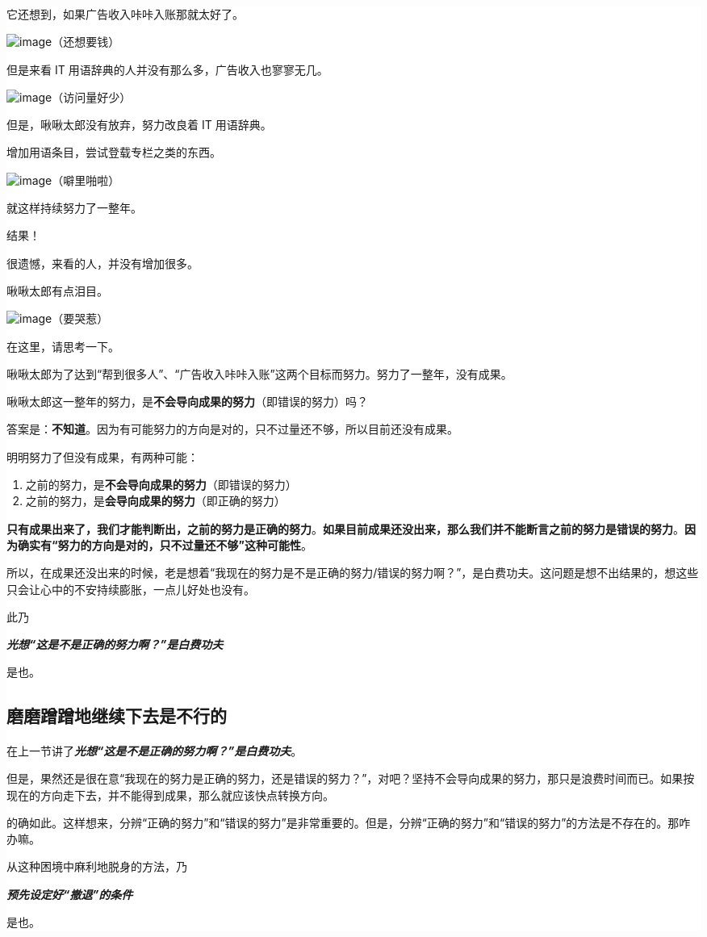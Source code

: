 它还想到，如果广告收入咔咔入账那就太好了。

![image](https://wa3.i-3-i.info/img/column/c051-4.png)（还想要钱）

但是来看 IT 用语辞典的人并没有那么多，广告收入也寥寥无几。

![image](https://wa3.i-3-i.info/img/column/c051-5.png)（访问量好少）

但是，啾啾太郎没有放弃，努力改良着 IT 用语辞典。

增加用语条目，尝试登载专栏之类的东西。

![image](https://wa3.i-3-i.info/img/column/c051-6.png)（噼里啪啦）

就这样持续努力了一整年。

结果！

很遗憾，来看的人，并没有增加很多。

啾啾太郎有点泪目。

![image](https://wa3.i-3-i.info/img/column/c051-7.png)（要哭惹）

在这里，请思考一下。

啾啾太郎为了达到“帮到很多人”、“广告收入咔咔入账”这两个目标而努力。努力了一整年，没有成果。

啾啾太郎这一整年的努力，是**不会导向成果的努力**（即错误的努力）吗？

答案是：**不知道**。因为有可能努力的方向是对的，只不过量还不够，所以目前还没有成果。

明明努力了但没有成果，有两种可能：

1. 之前的努力，是**不会导向成果的努力**（即错误的努力）
2. 之前的努力，是**会导向成果的努力**（即正确的努力）

**只有成果出来了，我们才能判断出，之前的努力是正确的努力**。**如果目前成果还没出来，那么我们并不能断言之前的努力是错误的努力**。**因为确实有“努力的方向是对的，只不过量还不够”这种可能性**。

所以，在成果还没出来的时候，老是想着“我现在的努力是不是正确的努力/错误的努力啊？”，是白费功夫。这问题是想不出结果的，想这些只会让心中的不安持续膨胀，一点儿好处也没有。

此乃

***光想“这是不是正确的努力啊？”是白费功夫***

是也。

## 磨磨蹭蹭地继续下去是不行的

在上一节讲了***光想“这是不是正确的努力啊？”是白费功夫***。

但是，果然还是很在意“我现在的努力是正确的努力，还是错误的努力？”，对吧？坚持不会导向成果的努力，那只是浪费时间而已。如果按现在的方向走下去，并不能得到成果，那么就应该快点转换方向。

的确如此。这样想来，分辨“正确的努力”和“错误的努力”是非常重要的。但是，分辨“正确的努力”和“错误的努力”的方法是不存在的。那咋办嘛。

从这种困境中麻利地脱身的方法，乃

 ***预先设定好“撤退”的条件***

是也。
